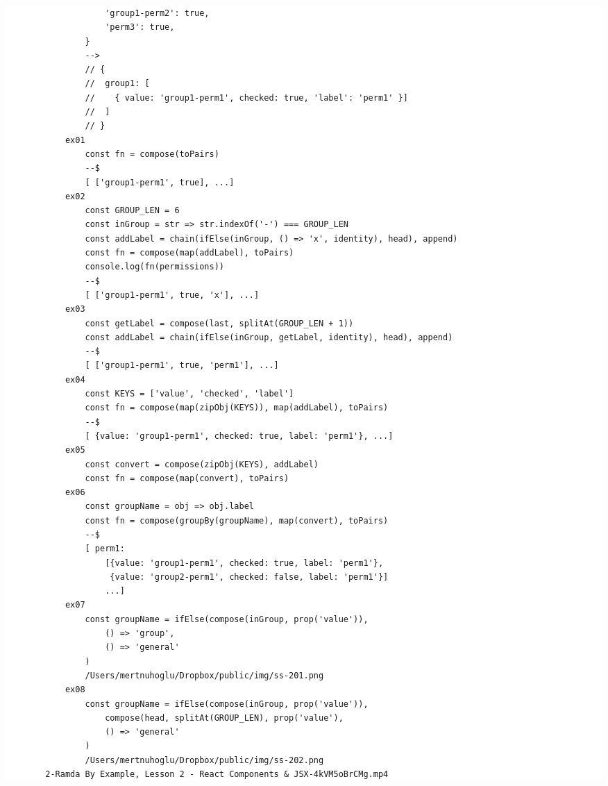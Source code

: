						'group1-perm2': true,
						'perm3': true,
					}
					-->
					// {
					//  group1: [
					//    { value: 'group1-perm1', checked: true, 'label': 'perm1' }]
					//  ]
					// }
				ex01
					const fn = compose(toPairs)
					--$
					[ ['group1-perm1', true], ...]
				ex02
					const GROUP_LEN = 6
					const inGroup = str => str.indexOf('-') === GROUP_LEN
					const addLabel = chain(ifElse(inGroup, () => 'x', identity), head), append)
					const fn = compose(map(addLabel), toPairs)
					console.log(fn(permissions))
					--$
					[ ['group1-perm1', true, 'x'], ...]
				ex03
					const getLabel = compose(last, splitAt(GROUP_LEN + 1))
					const addLabel = chain(ifElse(inGroup, getLabel, identity), head), append)
					--$
					[ ['group1-perm1', true, 'perm1'], ...]
				ex04
					const KEYS = ['value', 'checked', 'label']
					const fn = compose(map(zipObj(KEYS)), map(addLabel), toPairs)
					--$
					[ {value: 'group1-perm1', checked: true, label: 'perm1'}, ...]
				ex05
					const convert = compose(zipObj(KEYS), addLabel)
					const fn = compose(map(convert), toPairs)
				ex06
					const groupName = obj => obj.label
					const fn = compose(groupBy(groupName), map(convert), toPairs)
					--$
					[ perm1: 
						[{value: 'group1-perm1', checked: true, label: 'perm1'}, 
						 {value: 'group2-perm1', checked: false, label: 'perm1'}]
						...]
				ex07
					const groupName = ifElse(compose(inGroup, prop('value')),
						() => 'group',
						() => 'general'
					)
					/Users/mertnuhoglu/Dropbox/public/img/ss-201.png
				ex08
					const groupName = ifElse(compose(inGroup, prop('value')),
						compose(head, splitAt(GROUP_LEN), prop('value'),
						() => 'general'
					)
					/Users/mertnuhoglu/Dropbox/public/img/ss-202.png
			2-Ramda By Example, Lesson 2 - React Components & JSX-4kVM5oBrCMg.mp4
